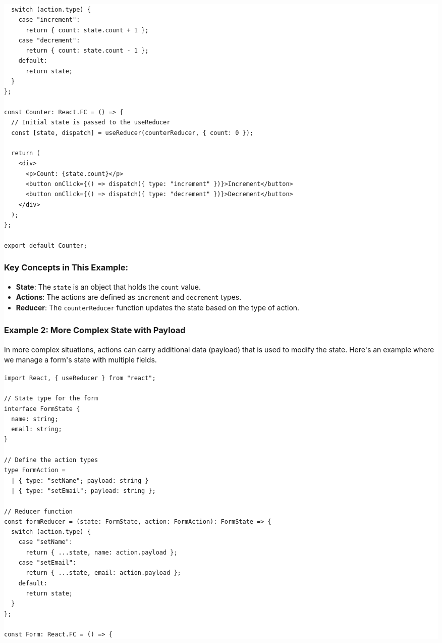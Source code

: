 ```tsx
  switch (action.type) {
    case "increment":
      return { count: state.count + 1 };
    case "decrement":
      return { count: state.count - 1 };
    default:
      return state;
  }
};

const Counter: React.FC = () => {
  // Initial state is passed to the useReducer
  const [state, dispatch] = useReducer(counterReducer, { count: 0 });

  return (
    <div>
      <p>Count: {state.count}</p>
      <button onClick={() => dispatch({ type: "increment" })}>Increment</button>
      <button onClick={() => dispatch({ type: "decrement" })}>Decrement</button>
    </div>
  );
};

export default Counter;
```

### Key Concepts in This Example:

- **State**: The `state` is an object that holds the `count` value.
- **Actions**: The actions are defined as `increment` and `decrement` types.
- **Reducer**: The `counterReducer` function updates the state based on the type of action.

### Example 2: More Complex State with Payload

In more complex situations, actions can carry additional data (payload) that is used to modify the state. Here's an example where we manage a form's state with multiple fields.

```tsx
import React, { useReducer } from "react";

// State type for the form
interface FormState {
  name: string;
  email: string;
}

// Define the action types
type FormAction =
  | { type: "setName"; payload: string }
  | { type: "setEmail"; payload: string };

// Reducer function
const formReducer = (state: FormState, action: FormAction): FormState => {
  switch (action.type) {
    case "setName":
      return { ...state, name: action.payload };
    case "setEmail":
      return { ...state, email: action.payload };
    default:
      return state;
  }
};

const Form: React.FC = () => {
```